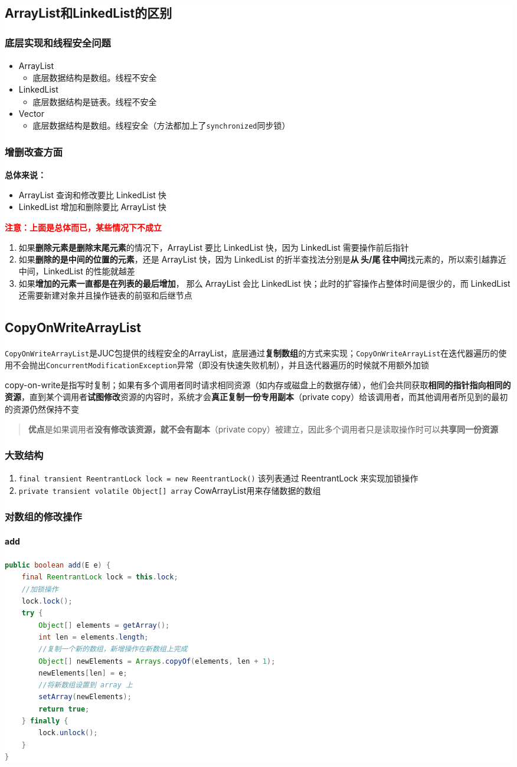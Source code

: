 ## ArrayList和LinkedList的区别

### 底层实现和线程安全问题

- ArrayList
  - 底层数据结构是数组。线程不安全
- LinkedList
  - 底层数据结构是链表。线程不安全
- Vector
  - 底层数据结构是数组。线程安全（方法都加上了`synchronized`同步锁）

### 增删改查方面

**总体来说：**

- ArrayList 查询和修改要比 LinkedList 快
- LinkedList 增加和删除要比 ArrayList 快

<font color=red>**注意：上面是总体而已，某些情况下不成立**</font>

1. 如果**删除元素是删除末尾元素**的情况下，ArrayList 要比 LinkedList 快，因为 LinkedList 需要操作前后指针
2. 如果**删除的是中间的位置的元素**，还是 ArrayList 快，因为 LinkedList 的折半查找法分别是**从 头/尾 往中间**找元素的，所以索引越靠近中间，LinkedList 的性能就越差
3. 如果**增加的元素一直都是在列表的最后增加**， 那么 ArrayList 会比 LinkedList 快；此时的扩容操作占整体时间是很少的，而 LinkedList 还需要新建对象并且操作链表的前驱和后继节点

## CopyOnWriteArrayList

​		`CopyOnWriteArrayList`是JUC包提供的线程安全的ArrayList，底层通过**复制数组**的方式来实现；`CopyOnWriteArrayList`在迭代器遍历的使用不会抛出`ConcurrentModificationException`异常（即没有快速失败机制），并且迭代器遍历的时候就不用额外加锁

​		copy-on-write是指写时复制；如果有多个调用者同时请求相同资源（如内存或磁盘上的数据存储），他们会共同获取**相同的指针指向相同的资源**，直到某个调用者**试图修改**资源的内容时，系统才会**真正复制一份专用副本**（private copy）给该调用者，而其他调用者所见到的最初的资源仍然保持不变

>  **优点**是如果调用者**没有修改该资源，就不会有副本**（private copy）被建立，因此多个调用者只是读取操作时可以**共享同一份资源**

### 大致结构

1. `final transient ReentrantLock lock = new ReentrantLock()` 该列表通过 ReentrantLock 来实现加锁操作
2. `private transient volatile Object[] array` CowArrayList用来存储数据的数组

### 对数组的修改操作

#### add

```java
public boolean add(E e) {
    final ReentrantLock lock = this.lock;
    //加锁操作
    lock.lock();
    try {
        Object[] elements = getArray();
        int len = elements.length;
        //复制一个新的数组，新增操作在新数组上完成
        Object[] newElements = Arrays.copyOf(elements, len + 1);
        newElements[len] = e;
        //将新数组设置到 array 上
        setArray(newElements);
        return true;
    } finally {
        lock.unlock();
    }
}
```
